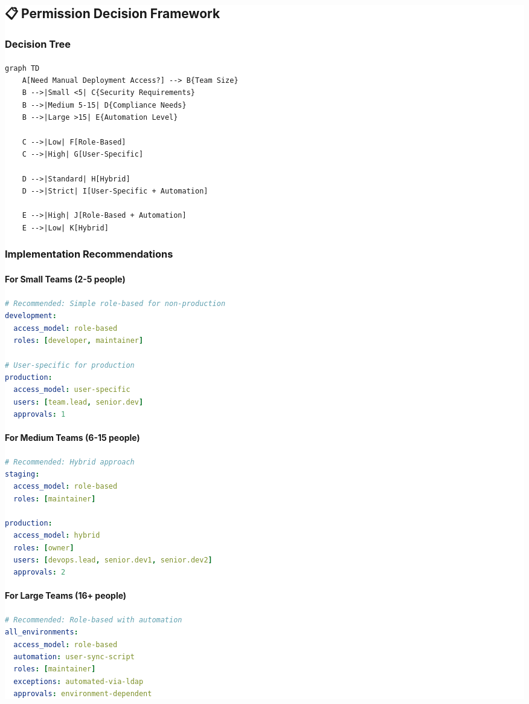 ## 📋 Permission Decision Framework

### Decision Tree

```mermaid
graph TD
    A[Need Manual Deployment Access?] --> B{Team Size}
    B -->|Small <5| C{Security Requirements}
    B -->|Medium 5-15| D{Compliance Needs}
    B -->|Large >15| E{Automation Level}
    
    C -->|Low| F[Role-Based]
    C -->|High| G[User-Specific]
    
    D -->|Standard| H[Hybrid]
    D -->|Strict| I[User-Specific + Automation]
    
    E -->|High| J[Role-Based + Automation]
    E -->|Low| K[Hybrid]
```

### Implementation Recommendations

#### For Small Teams (2-5 people)
```yaml
# Recommended: Simple role-based for non-production
development:
  access_model: role-based
  roles: [developer, maintainer]
  
# User-specific for production
production:
  access_model: user-specific
  users: [team.lead, senior.dev]
  approvals: 1
```

#### For Medium Teams (6-15 people)
```yaml
# Recommended: Hybrid approach
staging:
  access_model: role-based
  roles: [maintainer]
  
production:
  access_model: hybrid
  roles: [owner]
  users: [devops.lead, senior.dev1, senior.dev2]
  approvals: 2
```

#### For Large Teams (16+ people)
```yaml
# Recommended: Role-based with automation
all_environments:
  access_model: role-based
  automation: user-sync-script
  roles: [maintainer]
  exceptions: automated-via-ldap
  approvals: environment-dependent
```
